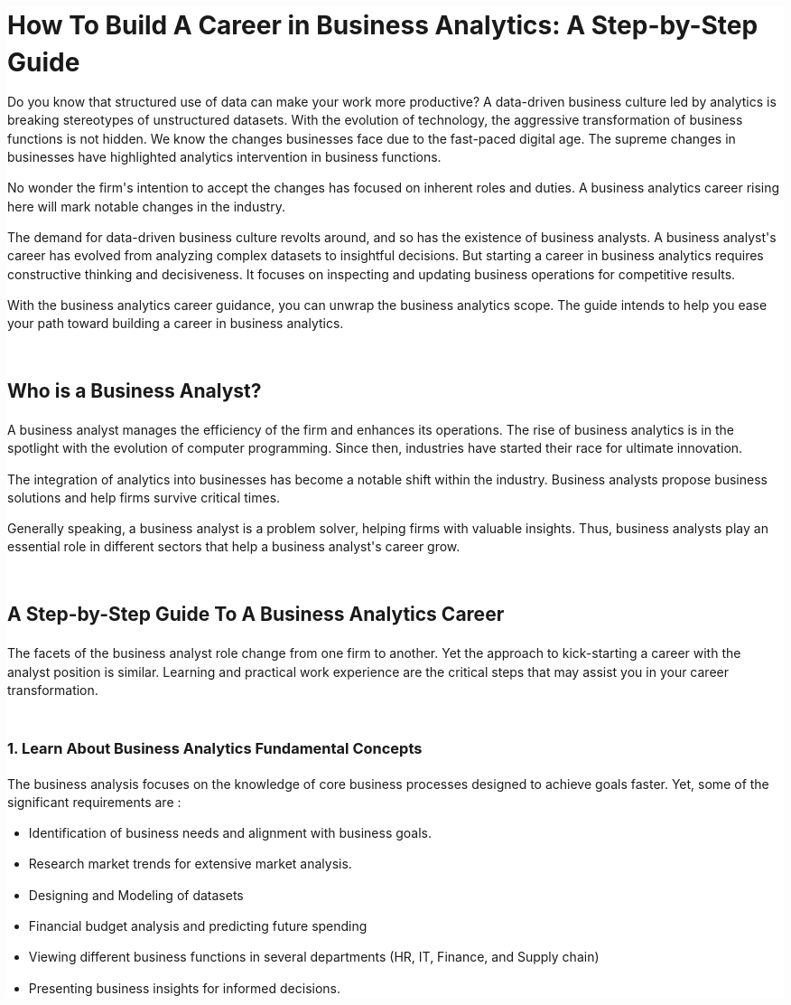 
<span style=" font-weight:bold; font-size:28px">How To Build A Career in Business Analytics: A Step-by-Step Guide</span>

Do you know that structured use of data can make your work more productive? A data-driven business culture led by analytics is breaking stereotypes of unstructured datasets. With the evolution of technology, the aggressive transformation of business functions is not hidden. We know the changes businesses face due to the fast-paced digital age. The supreme changes in businesses have highlighted analytics intervention in business functions.

No wonder the firm's intention to accept the changes has focused on inherent roles and duties. A business analytics career rising here will mark notable changes in the industry.

The demand for data-driven business culture revolts around, and so has the existence of business analysts. A business analyst's career has evolved from analyzing complex datasets to insightful decisions. But starting a career in business analytics requires constructive thinking and decisiveness. It focuses on inspecting and updating business operations for competitive results.

With the business analytics career guidance, you can unwrap the business analytics scope. The guide intends to help you ease your path toward building a career in business analytics. </br></br>

## Who is a Business Analyst?

A business analyst manages the efficiency of the firm and enhances its operations. The rise of business analytics is in the spotlight with the evolution of computer programming. Since then, industries have started their race for ultimate innovation.

The integration of analytics into businesses has become a notable shift within the industry. Business analysts propose business solutions and help firms survive critical times.

Generally speaking, a business analyst is a problem solver, helping firms with valuable insights. Thus, business analysts play an essential role in different sectors that help a business analyst's career grow. </br></br>

## A Step-by-Step Guide To A Business Analytics Career   

The facets of the business analyst role change from one firm to another. Yet the approach to kick-starting a career with the analyst position is similar. Learning and practical work experience are the critical steps that may assist you in your career transformation.</br></br>

### 1. Learn About Business Analytics Fundamental Concepts

The business analysis focuses on the knowledge of core business processes designed to achieve goals faster. Yet, some of the significant requirements are :

- Identification of business needs and alignment with business goals.
  
- Research market trends for extensive market analysis.
  
- Designing and Modeling of datasets
  
- Financial budget analysis and predicting future spending
  
- Viewing different business functions in several departments (HR, IT, Finance, and Supply chain)
  
- Presenting business insights for informed decisions.
